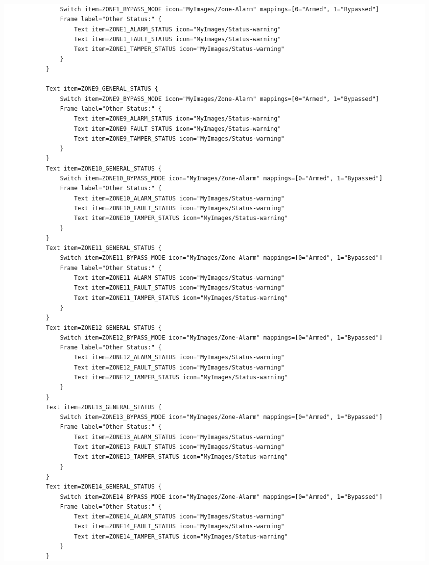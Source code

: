 ```
				Switch item=ZONE1_BYPASS_MODE icon="MyImages/Zone-Alarm" mappings=[0="Armed", 1="Bypassed"]
				Frame label="Other Status:" {
					Text item=ZONE1_ALARM_STATUS icon="MyImages/Status-warning"
					Text item=ZONE1_FAULT_STATUS icon="MyImages/Status-warning"
					Text item=ZONE1_TAMPER_STATUS icon="MyImages/Status-warning"
				}
			}

			Text item=ZONE9_GENERAL_STATUS {
				Switch item=ZONE9_BYPASS_MODE icon="MyImages/Zone-Alarm" mappings=[0="Armed", 1="Bypassed"]
				Frame label="Other Status:" {
					Text item=ZONE9_ALARM_STATUS icon="MyImages/Status-warning"
					Text item=ZONE9_FAULT_STATUS icon="MyImages/Status-warning"
					Text item=ZONE9_TAMPER_STATUS icon="MyImages/Status-warning"
				}
			}
			Text item=ZONE10_GENERAL_STATUS {
				Switch item=ZONE10_BYPASS_MODE icon="MyImages/Zone-Alarm" mappings=[0="Armed", 1="Bypassed"]
				Frame label="Other Status:" {
					Text item=ZONE10_ALARM_STATUS icon="MyImages/Status-warning"
					Text item=ZONE10_FAULT_STATUS icon="MyImages/Status-warning"
					Text item=ZONE10_TAMPER_STATUS icon="MyImages/Status-warning"
				}
			}
			Text item=ZONE11_GENERAL_STATUS {
				Switch item=ZONE11_BYPASS_MODE icon="MyImages/Zone-Alarm" mappings=[0="Armed", 1="Bypassed"]
				Frame label="Other Status:" {
					Text item=ZONE11_ALARM_STATUS icon="MyImages/Status-warning"
					Text item=ZONE11_FAULT_STATUS icon="MyImages/Status-warning"
					Text item=ZONE11_TAMPER_STATUS icon="MyImages/Status-warning"
				}
			}
			Text item=ZONE12_GENERAL_STATUS {
				Switch item=ZONE12_BYPASS_MODE icon="MyImages/Zone-Alarm" mappings=[0="Armed", 1="Bypassed"]
				Frame label="Other Status:" {
					Text item=ZONE12_ALARM_STATUS icon="MyImages/Status-warning"
					Text item=ZONE12_FAULT_STATUS icon="MyImages/Status-warning"
					Text item=ZONE12_TAMPER_STATUS icon="MyImages/Status-warning"
				}
			}
			Text item=ZONE13_GENERAL_STATUS {
				Switch item=ZONE13_BYPASS_MODE icon="MyImages/Zone-Alarm" mappings=[0="Armed", 1="Bypassed"]
				Frame label="Other Status:" {
					Text item=ZONE13_ALARM_STATUS icon="MyImages/Status-warning"
					Text item=ZONE13_FAULT_STATUS icon="MyImages/Status-warning"
					Text item=ZONE13_TAMPER_STATUS icon="MyImages/Status-warning"
				}
			}
			Text item=ZONE14_GENERAL_STATUS {
				Switch item=ZONE14_BYPASS_MODE icon="MyImages/Zone-Alarm" mappings=[0="Armed", 1="Bypassed"]
				Frame label="Other Status:" {
					Text item=ZONE14_ALARM_STATUS icon="MyImages/Status-warning"
					Text item=ZONE14_FAULT_STATUS icon="MyImages/Status-warning"
					Text item=ZONE14_TAMPER_STATUS icon="MyImages/Status-warning"
				}
			}
```